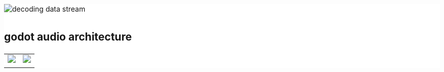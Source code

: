 ![decoding data stream](images/pt2/diapo-codecs.png)



## godot audio architecture



<table>
<tr>
<td>
  <img src="https://raw.githubusercontent.com/Limulo/game-sound-sae2017/master/images/2017-09/pt3/godot/scene-servers-drivers.png" />
</td>
<td>
  <img src="https://raw.githubusercontent.com/Limulo/game-sound-sae2017/master/images/2017-09/pt3/godot/godot-obj-collage.png" />
</td>
</tr>
</table>

